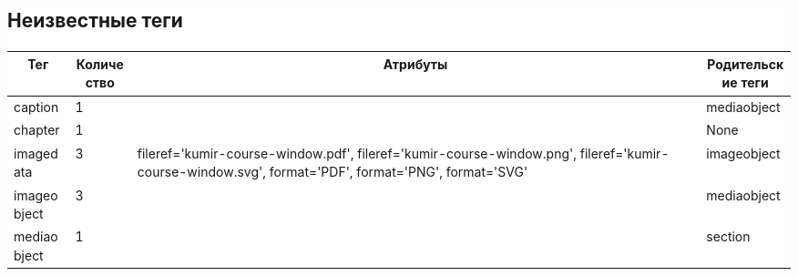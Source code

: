 
## Неизвестные теги

| Тег | Количество | Атрибуты | Родительские теги |
|-----|------------|----------|-------------------|
| caption | 1 |  | mediaobject |
| chapter | 1 |  | None |
| imagedata | 3 | fileref='kumir-course-window.pdf', fileref='kumir-course-window.png', fileref='kumir-course-window.svg', format='PDF', format='PNG', format='SVG' | imageobject |
| imageobject | 3 |  | mediaobject |
| mediaobject | 1 |  | section |